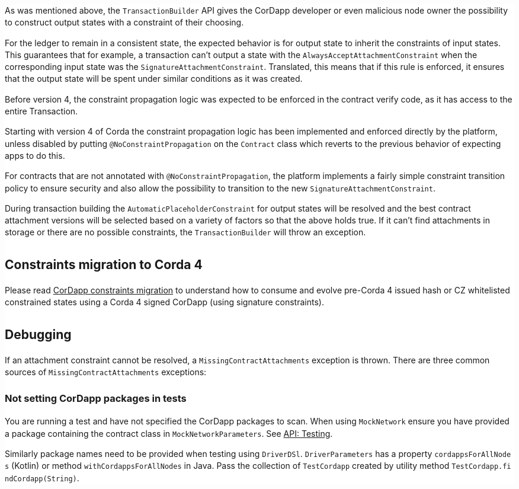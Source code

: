 As was mentioned above, the `TransactionBuilder` API gives the CorDapp developer or even malicious node owner the possibility
                to construct output states with a constraint of their choosing.

For the ledger to remain in a consistent state, the expected behavior is for output state to inherit the constraints of input states.
                This guarantees that for example, a transaction can’t output a state with the `AlwaysAcceptAttachmentConstraint` when the
                corresponding input state was the `SignatureAttachmentConstraint`. Translated, this means that if this rule is enforced, it ensures
                that the output state will be spent under similar conditions as it was created.

Before version 4, the constraint propagation logic was expected to be enforced in the contract verify code, as it has access to the entire Transaction.

Starting with version 4 of Corda the constraint propagation logic has been implemented and enforced directly by the platform,
                unless disabled by putting `@NoConstraintPropagation` on the `Contract` class which reverts to the previous behavior of expecting
                apps to do this.

For contracts that are not annotated with `@NoConstraintPropagation`, the platform implements a fairly simple constraint transition policy
                to ensure security and also allow the possibility to transition to the new `SignatureAttachmentConstraint`.

During transaction building the `AutomaticPlaceholderConstraint` for output states will be resolved and the best contract attachment versions
                will be selected based on a variety of factors so that the above holds true. If it can’t find attachments in storage or there are no
                possible constraints, the `TransactionBuilder` will throw an exception.


## Constraints migration to Corda 4

Please read [CorDapp constraints migration](cordapp-constraint-migration.md) to understand how to consume and evolve pre-Corda 4 issued hash or CZ whitelisted constrained states
                using a Corda 4 signed CorDapp (using signature constraints).


## Debugging

If an attachment constraint cannot be resolved, a `MissingContractAttachments` exception is thrown. There are three common sources of
                `MissingContractAttachments` exceptions:


### Not setting CorDapp packages in tests

You are running a test and have not specified the CorDapp packages to scan.
                    When using `MockNetwork` ensure you have provided a package containing the contract class in `MockNetworkParameters`. See [API: Testing](api-testing.md).

Similarly package names need to be provided when testing using `DriverDSl`. `DriverParameters` has a property `cordappsForAllNodes` (Kotlin)
                    or method `withCordappsForAllNodes` in Java. Pass the collection of `TestCordapp` created by utility method `TestCordapp.findCordapp(String)`.
